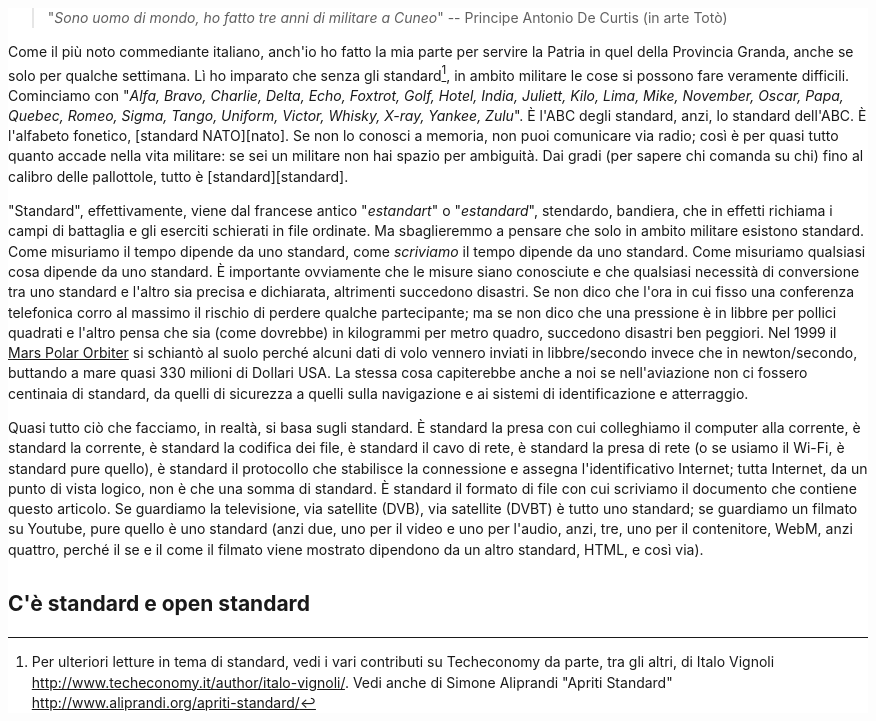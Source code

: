 > "_Sono uomo di mondo, ho fatto tre anni di militare a Cuneo_"  -- Principe
Antonio De Curtis (in arte Totò)

Come il più noto commediante italiano, anch'io ho fatto la mia parte per servire
la Patria in quel della Provincia Granda, anche se solo per qualche settimana.
Lì ho imparato che senza gli standard[^1], in ambito militare le cose si possono
fare veramente difficili. Cominciamo con "*Alfa, Bravo, Charlie, Delta, Echo,
Foxtrot, Golf, Hotel, India, Juliett, Kilo, Lima, Mike, November, Oscar, Papa,
Quebec, Romeo, Sigma, Tango, Uniform, Victor, Whisky, X-ray, Yankee, Zulu*". È
l'ABC degli standard, anzi, lo standard dell'ABC. È l'alfabeto fonetico,
[standard NATO][nato]. Se non lo conosci a memoria, non puoi comunicare via
radio; così è per quasi tutto quanto accade nella vita militare: se sei un
militare non hai spazio per ambiguità. Dai gradi (per sapere chi comanda su chi)
fino al calibro delle pallottole, tutto è [standard][standard].

[^1]:  Per ulteriori letture in tema di standard, vedi i vari contributi su
Techeconomy da parte, tra gli altri, di Italo Vignoli
<http://www.techeconomy.it/author/italo-vignoli/>. Vedi anche di Simone
Aliprandi  "Apriti Standard" <http://www.aliprandi.org/apriti-standard/>

"Standard", effettivamente, viene dal francese antico "*estandart*" o
"*estandard*", stendardo, bandiera, che in effetti richiama i campi di battaglia
e gli eserciti schierati in file ordinate. Ma sbaglieremmo a pensare che solo in
ambito militare esistono standard. Come misuriamo il tempo dipende da uno
standard, come *scriviamo* il tempo dipende da uno standard. Come misuriamo
qualsiasi cosa dipende da uno standard. È importante ovviamente che le misure
siano conosciute e che qualsiasi necessità di conversione tra uno standard e
l'altro sia precisa e dichiarata, altrimenti succedono disastri. Se non dico che
l'ora in cui fisso una conferenza telefonica corro al massimo il rischio di
perdere qualche partecipante; ma se non dico che una pressione è in libbre per
pollici quadrati e l'altro pensa che sia (come dovrebbe) in kilogrammi per metro
quadro, succedono disastri ben peggiori. Nel 1999 il [Mars Polar
Orbiter](https://it.wikipedia.org/wiki/Mars_Climate_Orbiter) si schiantò al
suolo perché alcuni dati di volo vennero inviati in libbre/secondo invece che in
newton/secondo, buttando a mare quasi 330 milioni di Dollari USA.  La stessa
cosa capiterebbe anche a noi se nell'aviazione non ci fossero centinaia di
standard, da quelli di sicurezza a quelli sulla navigazione e ai sistemi di
identificazione e atterraggio.

Quasi tutto ciò che facciamo, in realtà, si basa sugli standard. È standard la
presa con cui colleghiamo il computer alla corrente, è standard la corrente, è
standard la codifica dei file, è standard il cavo di rete, è standard la presa
di rete (o se usiamo il Wi-Fi, è standard pure quello), è standard il protocollo
che stabilisce la connessione e assegna l'identificativo Internet; tutta
Internet, da un punto di vista logico, non è che una somma di standard. È
standard il formato di file con cui scriviamo il documento che contiene questo
articolo. Se guardiamo la televisione, via satellite (DVB), via satellite (DVBT) è
tutto uno standard; se guardiamo un filmato su Youtube, pure quello è uno
standard (anzi due, uno per il video e uno per l'audio, anzi, tre, uno per il
contenitore, WebM, anzi quattro, perché il se e il come il filmato viene
mostrato dipendono da un altro standard, HTML, e così via).

## C'è standard e open standard


[^16cf5750]: A discussion of the different software licensing regimes, Briefing
  [^567095f1]: http://www.techeconomy.it/author/carlo-piana/
  [96ddb697]: https://techeconomy.it "TechEconomy"
[^a5d6f24c]: http://ifosslr.org "IFOSSLR"
[^54aaa7fa]: Proprio mentre correggo le bozze di questo capitolo entra in vigore
[^e840f8c1]: Paolo Rossi, _Si fa presto a dire "pirla"_, Dalai Editore, Milano, 1997. Su Amazon: <https://www.amazon.it/Si-fa-presto-dire-pirla/dp/8885988350>
[^93f0b588]: Per la precisione 80 licenze "_current_", più 15 ritirate.  <https://opensource.org/licenses/alphabetical>
[^16c074d9]:  Parlo come autore di una licenza sottoposta e mai approvata da OSI (la licenza MXM (<https://www.linuxjournal.com/content/should-open-source-licence-ever-be-patent-agnostic>), sviluppata con Leonardo Chiariglione per MPEG).
[8ce587b6]:  "Moody on MXM to OSI"
[^b6211e49]: <https://fossology.org>
[^58a4fa57]: Caso causa C‑128/11, UsedSoft GmbH contro Oracle International Corp.,
[^037efe3d]: vedi il mio commento su MySolutionpost "Arriva una sentenza americana sulle Creative Commons (ma ci dice cose che sappiamo già)"  <http://www.mysolutionpost.it/blogs/it-law/piana/2015/09ve/creative-commons.aspx>
[^3d4d7831]: <http://www.aliprandi.org/manuale-cc/>
[^874445b8]: <http://aliprandi.blogspot.it/2015/11/creative-commons-introduzione-andrialearning.html>
[^ali]: Paragrafo adattato da Simone Aliprandi, Le licenze open content: capirle e usarle correttamente <http://aliprandi.blogspot.it/2015/11/licenze-open-content-capirle-usale.html>, CC by-SA 4.0.
[^md]: Per un'ottima analisi, si veda Dolmans, Maurits (2010) 'A Tale of Two
[^date]: Per un'interessante disamina, se interessati, si può consultare la
[^fc705c37]: <http://www.uninfo.it/>
[standard]: http://www.techeconomy.it/tag/standard/
[nato]: https://it.wikipedia.org/wiki/Alfabeto_fonetico_NATO
[^watt]: Cosa che accadde ed è molto studiata nel caso dei brevetti di Watt
